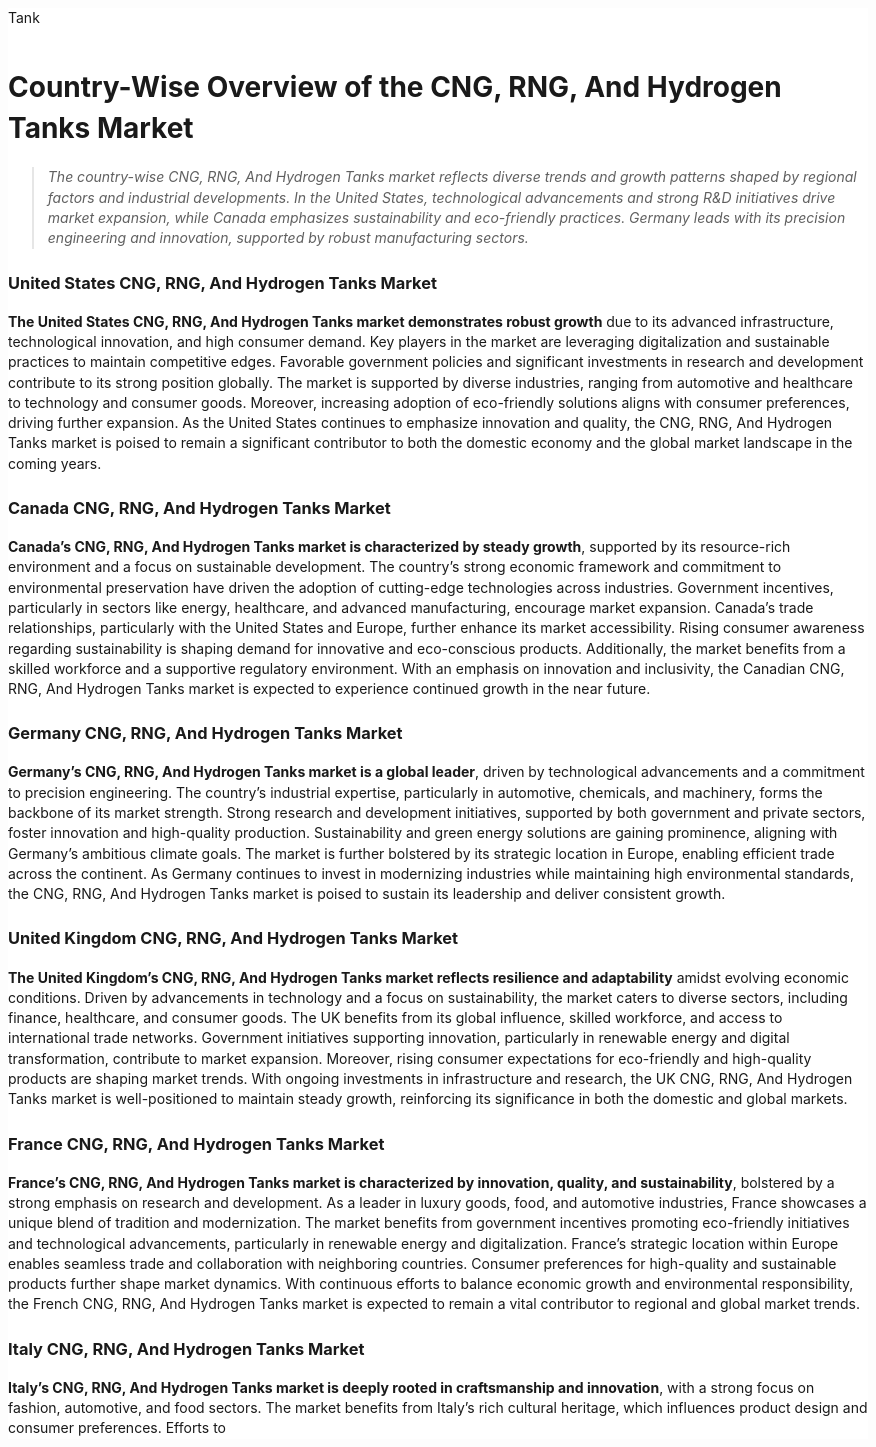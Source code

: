 Tank</li></ul><h1><span class="">Country-Wise Overview of the CNG, RNG, And Hydrogen Tanks Market<br /></span></h1><blockquote><p><em><span class="">The country-wise CNG, RNG, And Hydrogen Tanks market reflects diverse trends and growth patterns shaped by regional factors and industrial developments. In the United States, technological advancements and strong R&amp;D initiatives drive market expansion, while Canada emphasizes sustainability and eco-friendly practices. Germany leads with its precision engineering and innovation, supported by robust manufacturing sectors.</span></em></p></blockquote><h3><strong>United States CNG, RNG, And Hydrogen Tanks Market</strong></h3><p><strong>The United States CNG, RNG, And Hydrogen Tanks market demonstrates robust growth</strong> due to its advanced infrastructure, technological innovation, and high consumer demand. Key players in the market are leveraging digitalization and sustainable practices to maintain competitive edges. Favorable government policies and significant investments in research and development contribute to its strong position globally. The market is supported by diverse industries, ranging from automotive and healthcare to technology and consumer goods. Moreover, increasing adoption of eco-friendly solutions aligns with consumer preferences, driving further expansion. As the United States continues to emphasize innovation and quality, the CNG, RNG, And Hydrogen Tanks market is poised to remain a significant contributor to both the domestic economy and the global market landscape in the coming years.</p><h3><strong>Canada CNG, RNG, And Hydrogen Tanks Market</strong></h3><p><strong>Canada&rsquo;s CNG, RNG, And Hydrogen Tanks market is characterized by steady growth</strong>, supported by its resource-rich environment and a focus on sustainable development. The country&rsquo;s strong economic framework and commitment to environmental preservation have driven the adoption of cutting-edge technologies across industries. Government incentives, particularly in sectors like energy, healthcare, and advanced manufacturing, encourage market expansion. Canada&rsquo;s trade relationships, particularly with the United States and Europe, further enhance its market accessibility. Rising consumer awareness regarding sustainability is shaping demand for innovative and eco-conscious products. Additionally, the market benefits from a skilled workforce and a supportive regulatory environment. With an emphasis on innovation and inclusivity, the Canadian CNG, RNG, And Hydrogen Tanks market is expected to experience continued growth in the near future.</p><h3><strong>Germany CNG, RNG, And Hydrogen Tanks Market</strong></h3><p><strong>Germany&rsquo;s CNG, RNG, And Hydrogen Tanks market is a global leader</strong>, driven by technological advancements and a commitment to precision engineering. The country&rsquo;s industrial expertise, particularly in automotive, chemicals, and machinery, forms the backbone of its market strength. Strong research and development initiatives, supported by both government and private sectors, foster innovation and high-quality production. Sustainability and green energy solutions are gaining prominence, aligning with Germany&rsquo;s ambitious climate goals. The market is further bolstered by its strategic location in Europe, enabling efficient trade across the continent. As Germany continues to invest in modernizing industries while maintaining high environmental standards, the CNG, RNG, And Hydrogen Tanks market is poised to sustain its leadership and deliver consistent growth.</p><h3><strong>United Kingdom CNG, RNG, And Hydrogen Tanks Market</strong></h3><p><strong>The United Kingdom&rsquo;s CNG, RNG, And Hydrogen Tanks market reflects resilience and adaptability</strong> amidst evolving economic conditions. Driven by advancements in technology and a focus on sustainability, the market caters to diverse sectors, including finance, healthcare, and consumer goods. The UK benefits from its global influence, skilled workforce, and access to international trade networks. Government initiatives supporting innovation, particularly in renewable energy and digital transformation, contribute to market expansion. Moreover, rising consumer expectations for eco-friendly and high-quality products are shaping market trends. With ongoing investments in infrastructure and research, the UK CNG, RNG, And Hydrogen Tanks market is well-positioned to maintain steady growth, reinforcing its significance in both the domestic and global markets.</p><h3><strong>France CNG, RNG, And Hydrogen Tanks Market</strong></h3><p><strong>France&rsquo;s CNG, RNG, And Hydrogen Tanks market is characterized by innovation, quality, and sustainability</strong>, bolstered by a strong emphasis on research and development. As a leader in luxury goods, food, and automotive industries, France showcases a unique blend of tradition and modernization. The market benefits from government incentives promoting eco-friendly initiatives and technological advancements, particularly in renewable energy and digitalization. France&rsquo;s strategic location within Europe enables seamless trade and collaboration with neighboring countries. Consumer preferences for high-quality and sustainable products further shape market dynamics. With continuous efforts to balance economic growth and environmental responsibility, the French CNG, RNG, And Hydrogen Tanks market is expected to remain a vital contributor to regional and global market trends.</p><h3><strong>Italy CNG, RNG, And Hydrogen Tanks Market</strong></h3><p><strong>Italy&rsquo;s CNG, RNG, And Hydrogen Tanks market is deeply rooted in craftsmanship and innovation</strong>, with a strong focus on fashion, automotive, and food sectors. The market benefits from Italy&rsquo;s rich cultural heritage, which influences product design and consumer preferences. Efforts to